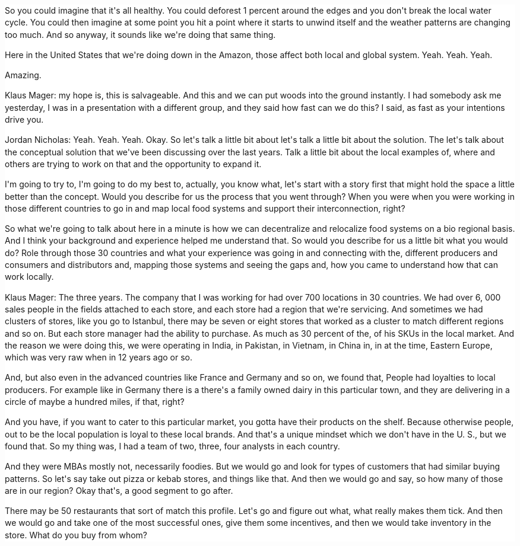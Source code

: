 So you could imagine that it's all healthy. You could deforest 1 percent around the edges and you don't break the local water cycle. You could then imagine at some point you hit a point where it starts to unwind itself and the weather patterns are changing too much. And so anyway, it sounds like we're doing that same thing.

Here in the United States that we're doing down in the Amazon, those affect both local and global system. Yeah. Yeah. Yeah.

Amazing. 

Klaus Mager: my hope is, this is salvageable. And this and we can put woods into the ground instantly. I had somebody ask me yesterday, I was in a presentation with a different group, and they said how fast can we do this? I said, as fast as your intentions drive you.

Jordan Nicholas: Yeah. Yeah. Yeah. Okay. So let's talk a little bit about let's talk a little bit about the solution. The let's talk about the conceptual solution that we've been discussing over the last years. Talk a little bit about the local examples of, where and others are trying to work on that and the opportunity to expand it.

I'm going to try to, I'm going to do my best to, actually, you know what, let's start with a story first that might hold the space a little better than the concept. Would you describe for us the process that you went through? When you were when you were working in those different countries to go in and map local food systems and support their interconnection, right?

So what we're going to talk about here in a minute is how we can decentralize and relocalize food systems on a bio regional basis. And I think your background and experience helped me understand that. So would you describe for us a little bit what you would do? Role through those 30 countries and what your experience was going in and connecting with the, different producers and consumers and distributors and, mapping those systems and seeing the gaps and, how you came to understand how that can work locally.

Klaus Mager: The three years. The company that I was working for had over 700 locations in 30 countries. We had over 6, 000 sales people in the fields attached to each store, and each store had a region that we're servicing. And sometimes we had clusters of stores, like you go to Istanbul, there may be seven or eight stores that worked as a cluster to match different regions and so on. But each store manager had the ability to purchase. As much as 30 percent of the, of his SKUs in the local market. And the reason we were doing this, we were operating in India, in Pakistan, in Vietnam, in China in, in at the time, Eastern Europe, which was very raw when in 12 years ago or so.

And, but also even in the advanced countries like France and Germany and so on, we found that, People had loyalties to local producers. For example like in Germany there is a there's a family owned dairy in this particular town, and they are delivering in a circle of maybe a hundred miles, if that, right?

And you have, if you want to cater to this particular market, you gotta have their products on the shelf. Because otherwise people, out to be the local population is loyal to these local brands. And that's a unique mindset which we don't have in the U. S., but we found that. So my thing was, I had a team of two, three, four analysts in each country.

And they were MBAs mostly not, necessarily foodies. But we would go and look for types of customers that had similar buying patterns. So let's say take out pizza or kebab stores, and things like that. And then we would go and say, so how many of those are in our region? Okay that's, a good segment to go after.

There may be 50 restaurants that sort of match this profile. Let's go and figure out what, what really makes them tick. And then we would go and take one of the most successful ones, give them some incentives, and then we would take inventory in the store. What do you buy from whom?
